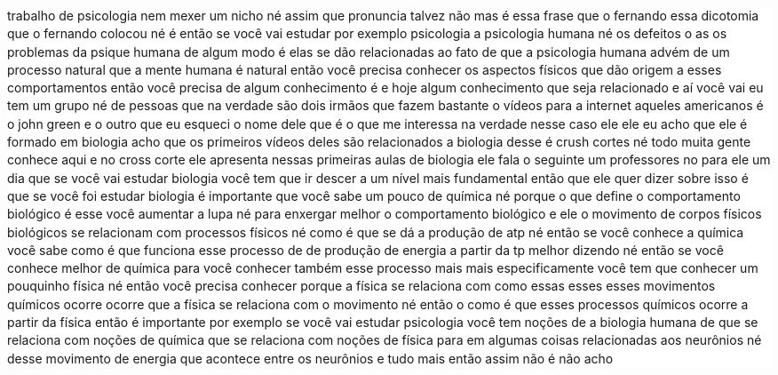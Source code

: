 trabalho de psicologia nem mexer
um nicho né assim que pronuncia talvez
não mas é essa frase que o fernando essa
dicotomia que o fernando colocou né é
então se você vai estudar por exemplo
psicologia a psicologia humana né os
defeitos o as os problemas da psique
humana de algum modo é elas se dão
relacionadas ao fato de que a psicologia
humana advém de um processo natural que
a mente humana é natural então você
precisa conhecer os aspectos físicos que
dão origem a esses comportamentos então
você precisa de algum conhecimento é
e hoje algum conhecimento que seja
relacionado e aí você vai eu tem um
grupo né de pessoas que na verdade são
dois irmãos que fazem bastante o vídeos
para a internet aqueles americanos é o
john green e o outro que eu esqueci o
nome dele que é o que me interessa na
verdade nesse caso ele ele eu acho que
ele é formado em biologia acho que os
primeiros vídeos deles são relacionados
a biologia desse é crush cortes né todo
muita gente conhece aqui e no cross
corte ele apresenta nessas primeiras
aulas de biologia ele fala o seguinte um
professores no para ele um dia que se
você vai estudar biologia você tem que
ir descer a um nível mais fundamental
então que ele quer dizer sobre isso é
que se você foi estudar biologia é
importante que você sabe um pouco de
química né porque o que define o
comportamento biológico é esse você
aumentar a lupa né para enxergar melhor
o comportamento biológico
e ele o movimento de corpos físicos
biológicos se relacionam com processos
físicos né como é que se dá a produção
de atp né então se você conhece a
química você sabe como é que funciona
esse processo de de produção de energia
a partir da tp melhor dizendo né então
se você conhece melhor de química para
você conhecer também esse processo mais
mais especificamente você tem que
conhecer um pouquinho física né então
você precisa conhecer porque a física se
relaciona com como essas esses esses
movimentos químicos ocorre ocorre que a
física se relaciona com o movimento né
então o como é que esses processos
químicos ocorre a partir da física então
é importante por exemplo se você vai
estudar psicologia você tem noções de a
biologia humana de que se relaciona com
noções de química que se relaciona com
noções de física para
em algumas coisas relacionadas aos
neurônios né desse movimento de energia
que acontece entre os neurônios e tudo
mais então assim não é não acho